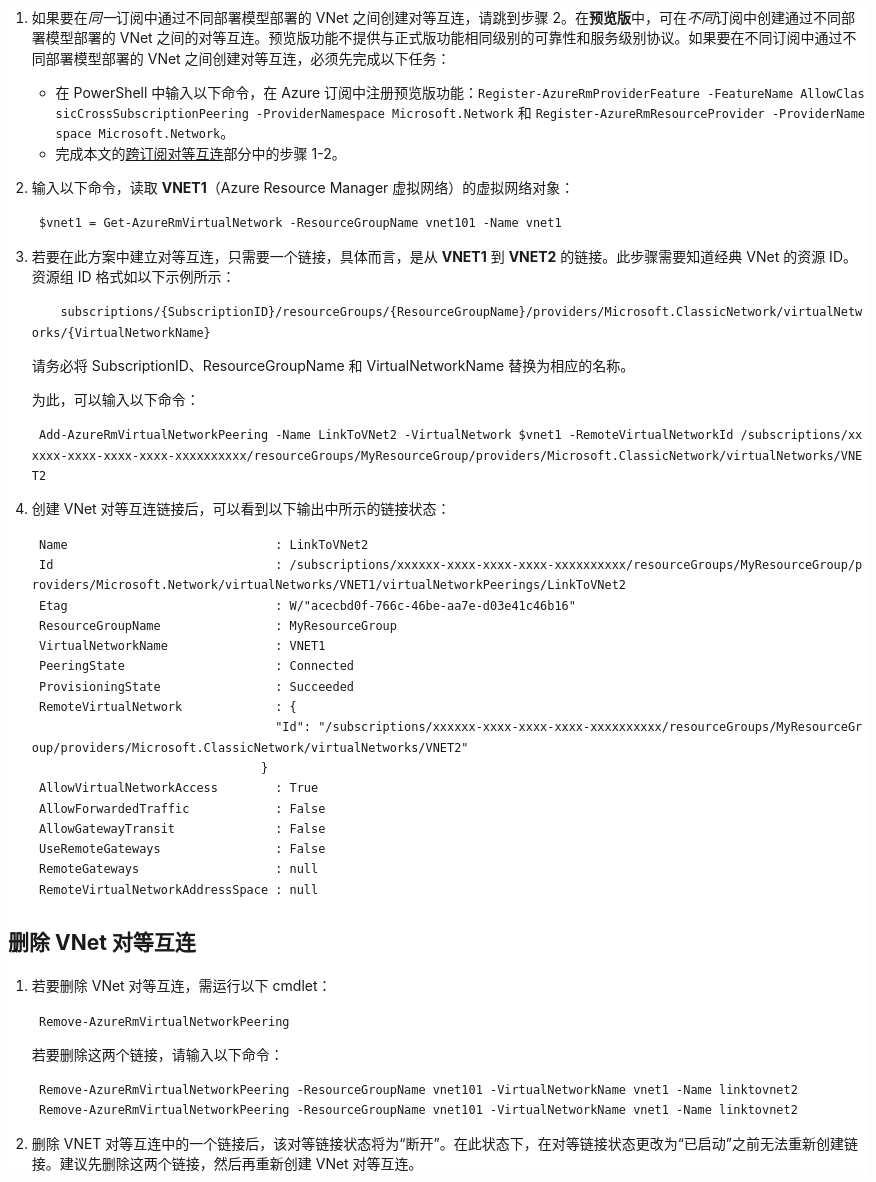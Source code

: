 1. 如果要在*同一*订阅中通过不同部署模型部署的 VNet 之间创建对等互连，请跳到步骤 2。在**预览版**中，可在*不同*订阅中创建通过不同部署模型部署的 VNet 之间的对等互连。预览版功能不提供与正式版功能相同级别的可靠性和服务级别协议。如果要在不同订阅中通过不同部署模型部署的 VNet 之间创建对等互连，必须先完成以下任务：
    - 在 PowerShell 中输入以下命令，在 Azure 订阅中注册预览版功能：`Register-AzureRmProviderFeature -FeatureName AllowClassicCrossSubscriptionPeering -ProviderNamespace Microsoft.Network` 和 `Register-AzureRmResourceProvider -ProviderNamespace Microsoft.Network`。
    - 完成本文的[跨订阅对等互连](#x-sub)部分中的步骤 1-2。
2. 输入以下命令，读取 **VNET1**（Azure Resource Manager 虚拟网络）的虚拟网络对象：

        $vnet1 = Get-AzureRmVirtualNetwork -ResourceGroupName vnet101 -Name vnet1

3. 若要在此方案中建立对等互连，只需要一个链接，具体而言，是从 **VNET1** 到 **VNET2** 的链接。此步骤需要知道经典 VNet 的资源 ID。资源组 ID 格式如以下示例所示：

           subscriptions/{SubscriptionID}/resourceGroups/{ResourceGroupName}/providers/Microsoft.ClassicNetwork/virtualNetworks/{VirtualNetworkName}

    请务必将 SubscriptionID、ResourceGroupName 和 VirtualNetworkName 替换为相应的名称。

    为此，可以输入以下命令：

        Add-AzureRmVirtualNetworkPeering -Name LinkToVNet2 -VirtualNetwork $vnet1 -RemoteVirtualNetworkId /subscriptions/xxxxxx-xxxx-xxxx-xxxx-xxxxxxxxxx/resourceGroups/MyResourceGroup/providers/Microsoft.ClassicNetwork/virtualNetworks/VNET2

4. 创建 VNet 对等互连链接后，可以看到以下输出中所示的链接状态：
   
        Name                             : LinkToVNet2
        Id                               : /subscriptions/xxxxxx-xxxx-xxxx-xxxx-xxxxxxxxxx/resourceGroups/MyResourceGroup/providers/Microsoft.Network/virtualNetworks/VNET1/virtualNetworkPeerings/LinkToVNet2
        Etag                             : W/"acecbd0f-766c-46be-aa7e-d03e41c46b16"
        ResourceGroupName                : MyResourceGroup
        VirtualNetworkName               : VNET1
        PeeringState                     : Connected
        ProvisioningState                : Succeeded
        RemoteVirtualNetwork             : {
                                         "Id": "/subscriptions/xxxxxx-xxxx-xxxx-xxxx-xxxxxxxxxx/resourceGroups/MyResourceGroup/providers/Microsoft.ClassicNetwork/virtualNetworks/VNET2"
                                       }
        AllowVirtualNetworkAccess        : True
        AllowForwardedTraffic            : False
        AllowGatewayTransit              : False
        UseRemoteGateways                : False
        RemoteGateways                   : null
        RemoteVirtualNetworkAddressSpace : null

## 删除 VNet 对等互连
1. 若要删除 VNet 对等互连，需运行以下 cmdlet：

        Remove-AzureRmVirtualNetworkPeering

    若要删除这两个链接，请输入以下命令：

        Remove-AzureRmVirtualNetworkPeering -ResourceGroupName vnet101 -VirtualNetworkName vnet1 -Name linktovnet2
        Remove-AzureRmVirtualNetworkPeering -ResourceGroupName vnet101 -VirtualNetworkName vnet1 -Name linktovnet2

2. 删除 VNET 对等互连中的一个链接后，该对等链接状态将为“断开”。在此状态下，在对等链接状态更改为“已启动”之前无法重新创建链接。建议先删除这两个链接，然后再重新创建 VNet 对等互连。


